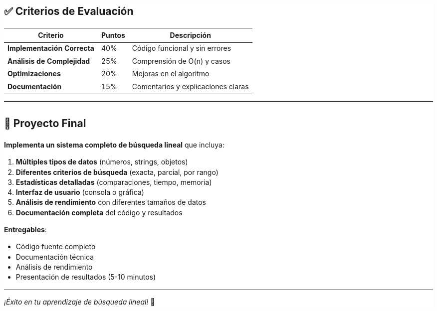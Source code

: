 
## ✅ Criterios de Evaluación

| Criterio | Puntos | Descripción |
|----------|--------|-------------|
| **Implementación Correcta** | 40% | Código funcional y sin errores |
| **Análisis de Complejidad** | 25% | Comprensión de O(n) y casos |
| **Optimizaciones** | 20% | Mejoras en el algoritmo |
| **Documentación** | 15% | Comentarios y explicaciones claras |

---

## 🚀 Proyecto Final

**Implementa un sistema completo de búsqueda lineal** que incluya:

1. **Múltiples tipos de datos** (números, strings, objetos)
2. **Diferentes criterios de búsqueda** (exacta, parcial, por rango)
3. **Estadísticas detalladas** (comparaciones, tiempo, memoria)
4. **Interfaz de usuario** (consola o gráfica)
5. **Análisis de rendimiento** con diferentes tamaños de datos
6. **Documentación completa** del código y resultados

**Entregables**:
- Código fuente completo
- Documentación técnica
- Análisis de rendimiento
- Presentación de resultados (5-10 minutos)

---

*¡Éxito en tu aprendizaje de búsqueda lineal!* 🎉
